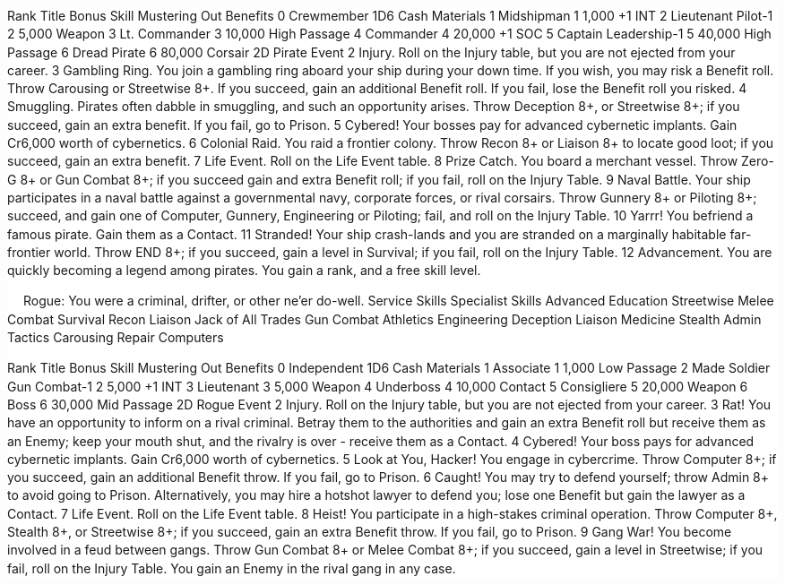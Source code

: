 Rank	Title	Bonus Skill	Mustering Out Benefits
0	Crewmember		1D6	Cash	Materials
1	Midshipman		1	1,000	+1 INT
2	Lieutenant	Pilot-1	2	5,000	Weapon
3	Lt. Commander		3	10,000	High Passage
4	Commander		4	20,000	+1 SOC
5	Captain	Leadership-1	5	40,000	High Passage
6	Dread Pirate		6	80,000	Corsair
2D	Pirate Event
2	Injury. Roll on the Injury table, but you are not ejected from your career.
3	Gambling Ring. You join a gambling ring aboard your ship during your down time. If you wish, you may risk a Benefit roll. Throw Carousing or Streetwise 8+. If you succeed, gain an additional Benefit roll. If you fail, lose the Benefit roll you risked.
4	Smuggling. Pirates often dabble in smuggling, and such an opportunity arises. Throw Deception 8+, or Streetwise 8+; if you succeed, gain an extra benefit. If you fail, go to Prison.
5	Cybered! Your bosses pay for advanced cybernetic implants. Gain Cr6,000 worth of cybernetics.
6	Colonial Raid. You raid a frontier colony. Throw Recon 8+ or Liaison 8+ to locate good loot; if you succeed, gain an extra benefit.
7	Life Event. Roll on the Life Event table.
8	Prize Catch. You board a merchant vessel. Throw Zero-G 8+ or Gun Combat 8+; if you succeed gain and extra Benefit roll; if you fail, roll on the Injury Table.
9	Naval Battle. Your ship participates in a naval battle against a governmental navy, corporate forces, or rival corsairs. Throw Gunnery 8+ or Piloting 8+; succeed, and gain one of Computer, Gunnery, Engineering or Piloting; fail, and roll on the Injury Table.
10	Yarrr! You befriend a famous pirate. Gain them as a Contact.
11	Stranded! Your ship crash-lands and you are stranded on a marginally habitable far-frontier world. Throw END 8+; if you succeed, gain a level in Survival; if you fail, roll on the Injury Table.
12	Advancement. You are quickly becoming a legend among pirates. You gain a rank, and a free skill level.

 
Rogue:
You were a criminal, drifter, or other ne’er do-well.
Service Skills	Specialist Skills	Advanced Education
Streetwise	Melee Combat	Survival
Recon	Liaison	Jack of All Trades
Gun Combat	Athletics	Engineering
Deception	Liaison	Medicine
Stealth	Admin	Tactics
Carousing	Repair	Computers
		
Rank	Title	Bonus Skill	Mustering Out Benefits
0	Independent		1D6	Cash	Materials
1	Associate		1	1,000	Low Passage
2	Made Soldier	Gun Combat-1	2	5,000	+1 INT
3	Lieutenant		3	5,000	Weapon
4	Underboss		4	10,000	Contact
5	Consigliere		5	20,000	Weapon
6	Boss		6	30,000	Mid Passage
2D	Rogue Event
2	Injury. Roll on the Injury table, but you are not ejected from your career.
3	Rat! You have an opportunity to inform on a rival criminal. Betray them to the authorities and gain an extra Benefit roll but receive them as an Enemy; keep your mouth shut, and the rivalry is over - receive them as a Contact.
4	Cybered! Your boss pays for advanced cybernetic implants. Gain Cr6,000 worth of cybernetics.
5	Look at You, Hacker! You engage in cybercrime. Throw Computer 8+; if you succeed, gain an additional Benefit throw. If you fail, go to Prison.
6	Caught! You may try to defend yourself; throw Admin 8+ to avoid going to Prison. Alternatively, you may hire a hotshot lawyer to defend you; lose one Benefit but gain the lawyer as a Contact.
7	Life Event. Roll on the Life Event table.
8	Heist! You participate in a high-stakes criminal operation. Throw Computer 8+, Stealth 8+, or Streetwise 8+; if you succeed, gain an extra Benefit throw. If you fail, go to Prison.
9	Gang War! You become involved in a feud between gangs. Throw Gun Combat 8+ or Melee Combat 8+; if you succeed, gain a level in Streetwise; if you fail, roll on the Injury Table. You gain an Enemy in the rival gang in any case.
